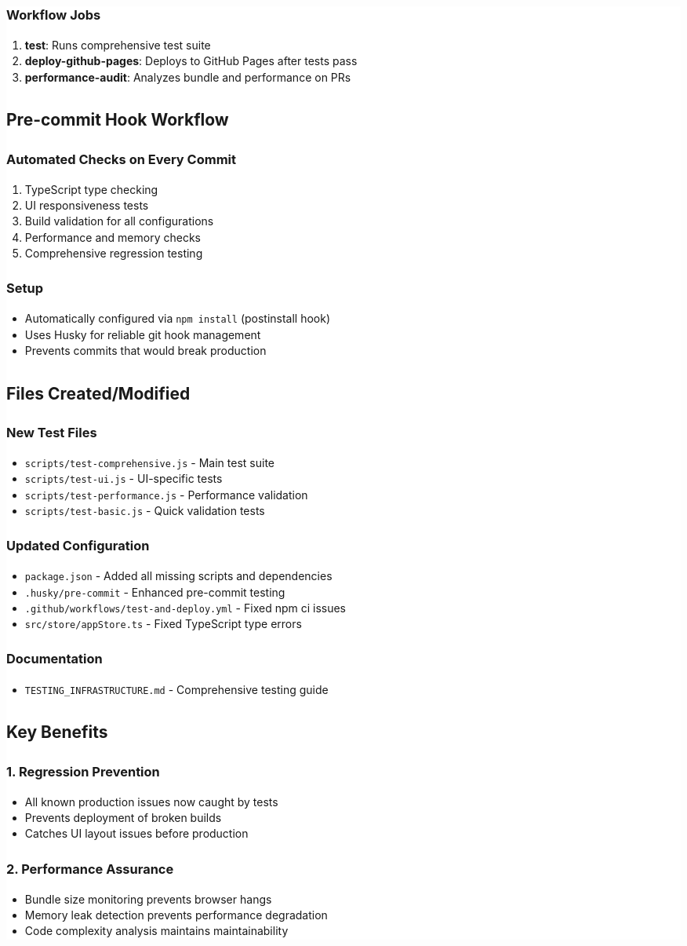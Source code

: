 ### Workflow Jobs
1. **test**: Runs comprehensive test suite
2. **deploy-github-pages**: Deploys to GitHub Pages after tests pass
3. **performance-audit**: Analyzes bundle and performance on PRs

## Pre-commit Hook Workflow

### Automated Checks on Every Commit
1. TypeScript type checking
2. UI responsiveness tests
3. Build validation for all configurations
4. Performance and memory checks
5. Comprehensive regression testing

### Setup
- Automatically configured via `npm install` (postinstall hook)
- Uses Husky for reliable git hook management
- Prevents commits that would break production

## Files Created/Modified

### New Test Files
- `scripts/test-comprehensive.js` - Main test suite
- `scripts/test-ui.js` - UI-specific tests
- `scripts/test-performance.js` - Performance validation
- `scripts/test-basic.js` - Quick validation tests

### Updated Configuration
- `package.json` - Added all missing scripts and dependencies
- `.husky/pre-commit` - Enhanced pre-commit testing
- `.github/workflows/test-and-deploy.yml` - Fixed npm ci issues
- `src/store/appStore.ts` - Fixed TypeScript type errors

### Documentation
- `TESTING_INFRASTRUCTURE.md` - Comprehensive testing guide

## Key Benefits

### 1. Regression Prevention
- All known production issues now caught by tests
- Prevents deployment of broken builds
- Catches UI layout issues before production

### 2. Performance Assurance
- Bundle size monitoring prevents browser hangs
- Memory leak detection prevents performance degradation
- Code complexity analysis maintains maintainability
